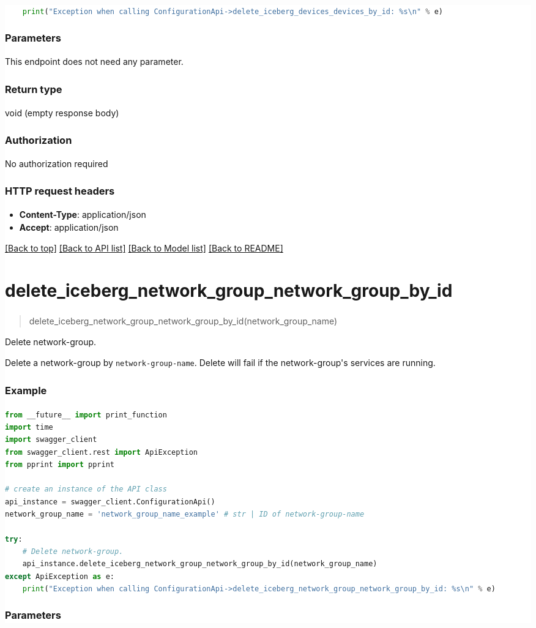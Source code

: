```python
    print("Exception when calling ConfigurationApi->delete_iceberg_devices_devices_by_id: %s\n" % e)
```

### Parameters
This endpoint does not need any parameter.

### Return type

void (empty response body)

### Authorization

No authorization required

### HTTP request headers

 - **Content-Type**: application/json
 - **Accept**: application/json

[[Back to top]](#) [[Back to API list]](../README.md#documentation-for-api-endpoints) [[Back to Model list]](../README.md#documentation-for-models) [[Back to README]](../README.md)

# **delete_iceberg_network_group_network_group_by_id**
> delete_iceberg_network_group_network_group_by_id(network_group_name)

Delete network-group.

Delete a network-group by `network-group-name`. Delete will fail if the network-group's services are running.

### Example
```python
from __future__ import print_function
import time
import swagger_client
from swagger_client.rest import ApiException
from pprint import pprint

# create an instance of the API class
api_instance = swagger_client.ConfigurationApi()
network_group_name = 'network_group_name_example' # str | ID of network-group-name

try:
    # Delete network-group.
    api_instance.delete_iceberg_network_group_network_group_by_id(network_group_name)
except ApiException as e:
    print("Exception when calling ConfigurationApi->delete_iceberg_network_group_network_group_by_id: %s\n" % e)
```

### Parameters
